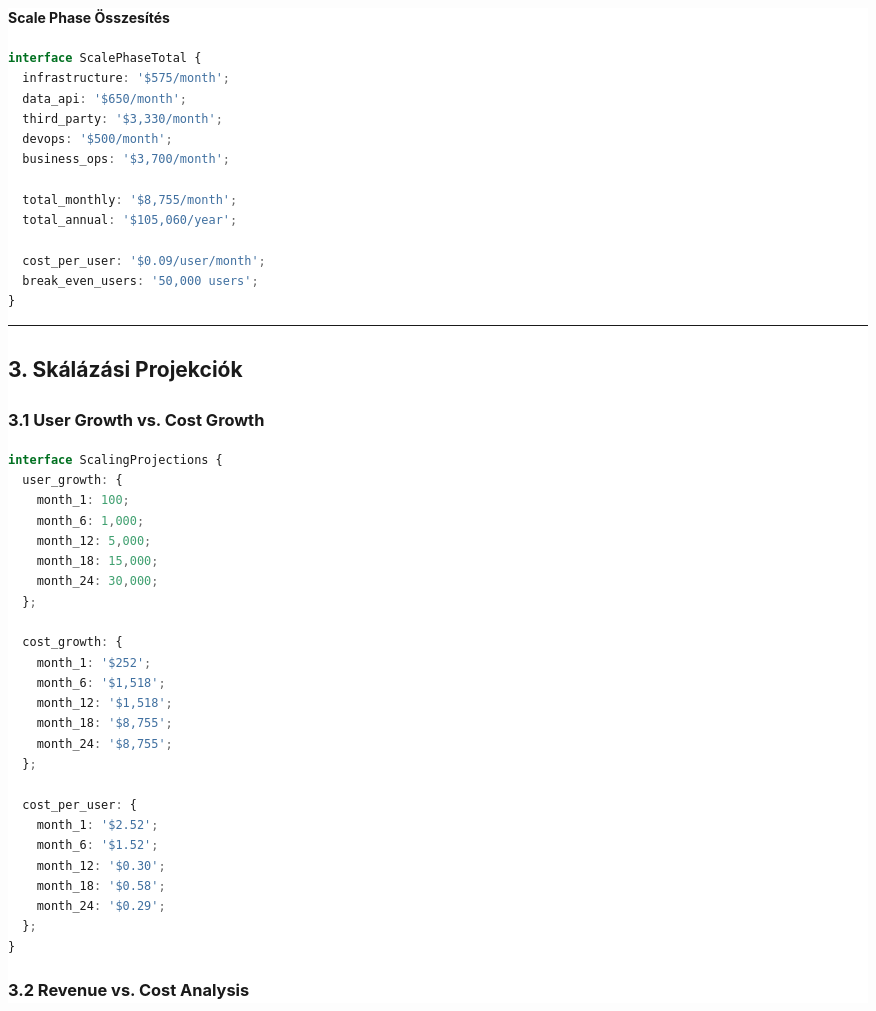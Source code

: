 #### **Scale Phase Összesítés**
```typescript
interface ScalePhaseTotal {
  infrastructure: '$575/month';
  data_api: '$650/month';
  third_party: '$3,330/month';
  devops: '$500/month';
  business_ops: '$3,700/month';
  
  total_monthly: '$8,755/month';
  total_annual: '$105,060/year';
  
  cost_per_user: '$0.09/user/month';
  break_even_users: '50,000 users';
}
```

---

## 3. Skálázási Projekciók

### 3.1 User Growth vs. Cost Growth

```typescript
interface ScalingProjections {
  user_growth: {
    month_1: 100;
    month_6: 1,000;
    month_12: 5,000;
    month_18: 15,000;
    month_24: 30,000;
  };
  
  cost_growth: {
    month_1: '$252';
    month_6: '$1,518';
    month_12: '$1,518';
    month_18: '$8,755';
    month_24: '$8,755';
  };
  
  cost_per_user: {
    month_1: '$2.52';
    month_6: '$1.52';
    month_12: '$0.30';
    month_18: '$0.58';
    month_24: '$0.29';
  };
}
```

### 3.2 Revenue vs. Cost Analysis
